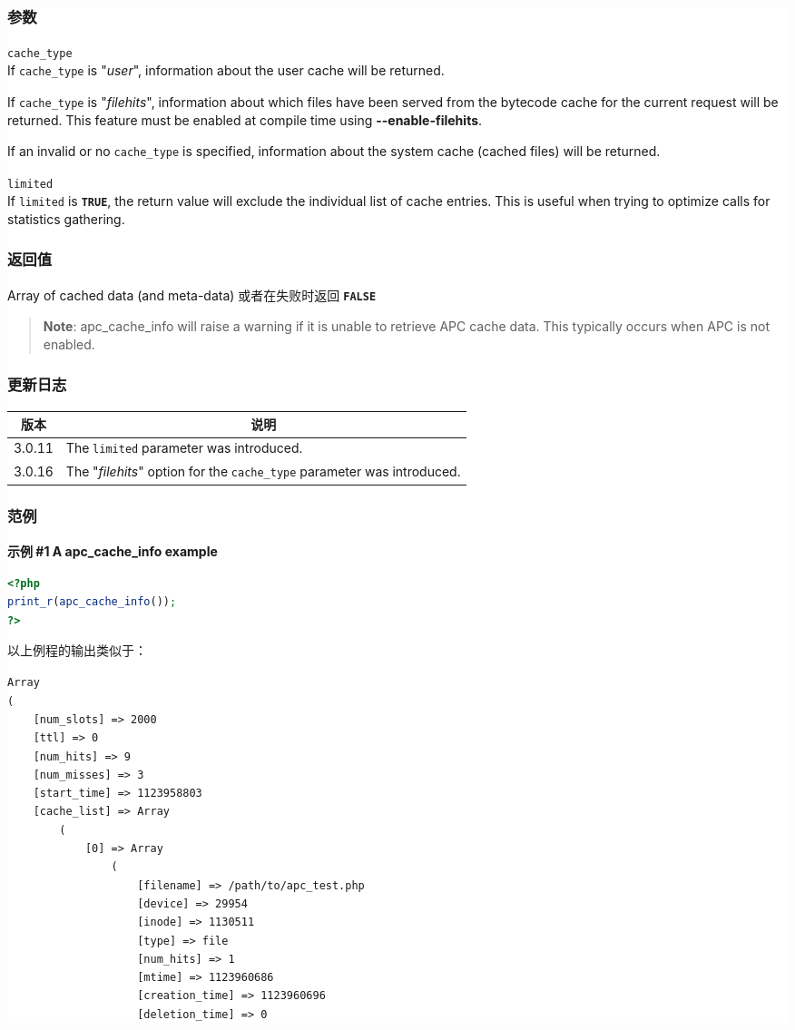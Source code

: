 ### 参数

`cache_type`  
If `cache_type` is "*user*", information about the user cache will be
returned.

If `cache_type` is "*filehits*", information about which files have been
served from the bytecode cache for the current request will be returned.
This feature must be enabled at compile time using
**--enable-filehits**.

If an invalid or no `cache_type` is specified, information about the
system cache (cached files) will be returned.

`limited`  
If `limited` is **`TRUE`**, the return value will exclude the individual
list of cache entries. This is useful when trying to optimize calls for
statistics gathering.

### 返回值

Array of cached data (and meta-data) 或者在失败时返回 **`FALSE`**

> **Note**: <span class="simpara"> <span
> class="function">apc\_cache\_info</span> will raise a warning if it is
> unable to retrieve APC cache data. This typically occurs when APC is
> not enabled. </span>

### 更新日志

| 版本   | 说明                                                                   |
|--------|------------------------------------------------------------------------|
| 3.0.11 | The `limited` parameter was introduced.                                |
| 3.0.16 | The "*filehits*" option for the `cache_type` parameter was introduced. |

### 范例

**示例 \#1 A <span class="function">apc\_cache\_info</span> example**

``` php
<?php
print_r(apc_cache_info());
?>
```

以上例程的输出类似于：

    Array
    (
        [num_slots] => 2000
        [ttl] => 0
        [num_hits] => 9
        [num_misses] => 3
        [start_time] => 1123958803
        [cache_list] => Array
            (
                [0] => Array
                    (
                        [filename] => /path/to/apc_test.php
                        [device] => 29954
                        [inode] => 1130511
                        [type] => file
                        [num_hits] => 1
                        [mtime] => 1123960686
                        [creation_time] => 1123960696
                        [deletion_time] => 0